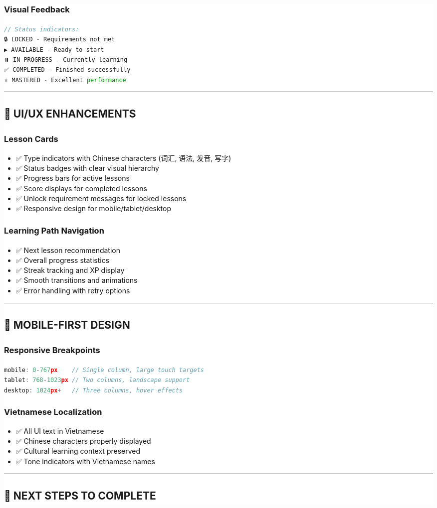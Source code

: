 ### **Visual Feedback**
```typescript
// Status indicators:
🔒 LOCKED - Requirements not met
▶️ AVAILABLE - Ready to start
⏸️ IN_PROGRESS - Currently learning
✅ COMPLETED - Finished successfully
⭐ MASTERED - Excellent performance
```

---

## 🎨 **UI/UX ENHANCEMENTS**

### **Lesson Cards**
- ✅ Type indicators with Chinese characters (词汇, 语法, 发音, 写字)
- ✅ Status badges with clear visual hierarchy
- ✅ Progress bars for active lessons
- ✅ Score displays for completed lessons
- ✅ Unlock requirement messages for locked lessons
- ✅ Responsive design for mobile/tablet/desktop

### **Learning Path Navigation**
- ✅ Next lesson recommendation
- ✅ Overall progress statistics
- ✅ Streak tracking and XP display
- ✅ Smooth transitions and animations
- ✅ Error handling with retry options

---

## 📱 **MOBILE-FIRST DESIGN**

### **Responsive Breakpoints**
```typescript
mobile: 0-767px    // Single column, large touch targets
tablet: 768-1023px // Two columns, landscape support  
desktop: 1024px+   // Three columns, hover effects
```

### **Vietnamese Localization**
- ✅ All UI text in Vietnamese
- ✅ Chinese characters properly displayed
- ✅ Cultural learning context preserved
- ✅ Tone indicators with Vietnamese names

---

## 🚀 **NEXT STEPS TO COMPLETE**

